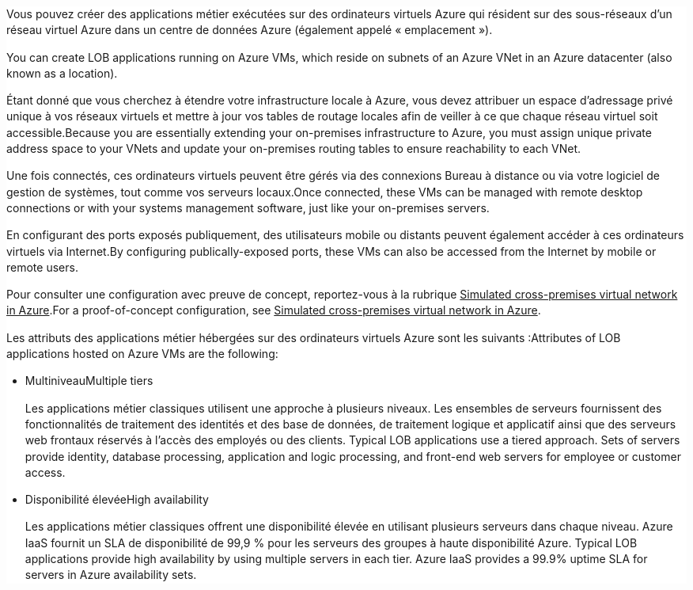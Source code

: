 <span data-ttu-id="4d1b6-139">Vous pouvez créer des applications métier exécutées sur des ordinateurs virtuels Azure qui résident sur des sous-réseaux d’un réseau virtuel Azure dans un centre de données Azure (également appelé « emplacement »). 


</span><span class="sxs-lookup"><span data-stu-id="4d1b6-139">You can create LOB applications running on Azure VMs, which reside on subnets of an Azure VNet in an Azure datacenter (also known as a location).</span></span>
  
<span data-ttu-id="4d1b6-140">Étant donné que vous cherchez à étendre votre infrastructure locale à Azure, vous devez attribuer un espace d’adressage privé unique à vos réseaux virtuels et mettre à jour vos tables de routage locales afin de veiller à ce que chaque réseau virtuel soit accessible.</span><span class="sxs-lookup"><span data-stu-id="4d1b6-140">Because you are essentially extending your on-premises infrastructure to Azure, you must assign unique private address space to your VNets and update your on-premises routing tables to ensure reachability to each VNet.</span></span>
  
<span data-ttu-id="4d1b6-141">Une fois connectés, ces ordinateurs virtuels peuvent être gérés via des connexions Bureau à distance ou via votre logiciel de gestion de systèmes, tout comme vos serveurs locaux.</span><span class="sxs-lookup"><span data-stu-id="4d1b6-141">Once connected, these VMs can be managed with remote desktop connections or with your systems management software, just like your on-premises servers.</span></span>
  
<span data-ttu-id="4d1b6-142">En configurant des ports exposés publiquement, des utilisateurs mobile ou distants peuvent également accéder à ces ordinateurs virtuels via Internet.</span><span class="sxs-lookup"><span data-stu-id="4d1b6-142">By configuring publically-exposed ports, these VMs can also be accessed from the Internet by mobile or remote users.</span></span>
  
<span data-ttu-id="4d1b6-143">Pour consulter une configuration avec preuve de concept, reportez-vous à la rubrique [Simulated cross-premises virtual network in Azure](simulated-cross-premises-virtual-network-in-azure.md).</span><span class="sxs-lookup"><span data-stu-id="4d1b6-143">For a proof-of-concept configuration, see [Simulated cross-premises virtual network in Azure](simulated-cross-premises-virtual-network-in-azure.md).</span></span>
  
<span data-ttu-id="4d1b6-144">Les attributs des applications métier hébergées sur des ordinateurs virtuels Azure sont les suivants :</span><span class="sxs-lookup"><span data-stu-id="4d1b6-144">Attributes of LOB applications hosted on Azure VMs are the following:</span></span>
  
- <span data-ttu-id="4d1b6-145">Multiniveau</span><span class="sxs-lookup"><span data-stu-id="4d1b6-145">Multiple tiers</span></span>
    
    <span data-ttu-id="4d1b6-p105">Les applications métier classiques utilisent une approche à plusieurs niveaux. Les ensembles de serveurs fournissent des fonctionnalités de traitement des identités et des base de données, de traitement logique et applicatif ainsi que des serveurs web frontaux réservés à l’accès des employés ou des clients. </span><span class="sxs-lookup"><span data-stu-id="4d1b6-p105">Typical LOB applications use a tiered approach. Sets of servers provide identity, database processing, application and logic processing, and front-end web servers for employee or customer access.</span></span> 
    
- <span data-ttu-id="4d1b6-148">Disponibilité élevée</span><span class="sxs-lookup"><span data-stu-id="4d1b6-148">High availability</span></span>
    
    <span data-ttu-id="4d1b6-p106">Les applications métier classiques offrent une disponibilité élevée en utilisant plusieurs serveurs dans chaque niveau. Azure IaaS fournit un SLA de disponibilité de 99,9 % pour les serveurs des groupes à haute disponibilité Azure. </span><span class="sxs-lookup"><span data-stu-id="4d1b6-p106">Typical LOB applications provide high availability by using multiple servers in each tier. Azure IaaS provides a 99.9% uptime SLA for servers in Azure availability sets.</span></span> 
    